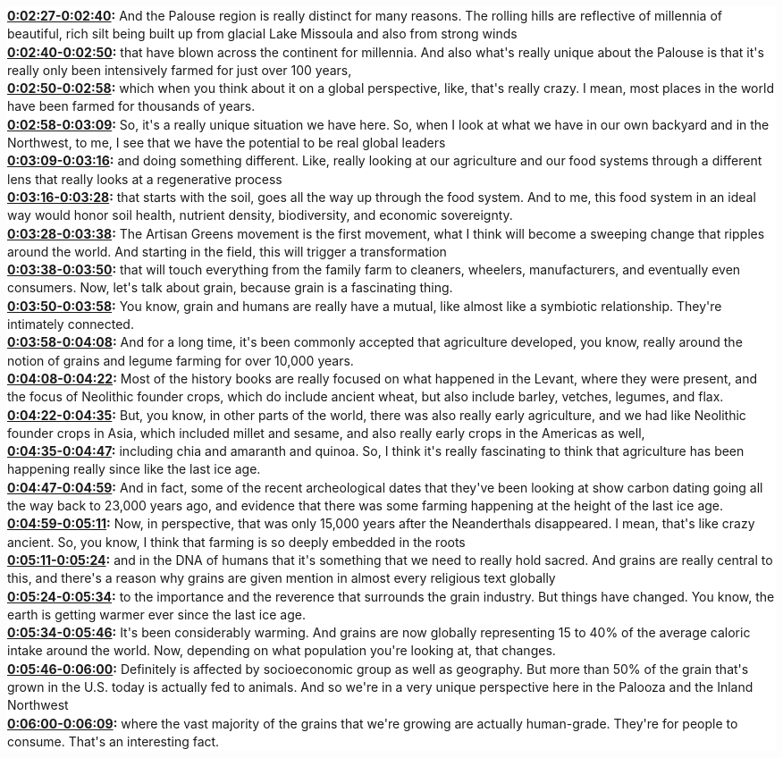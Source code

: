 **[0:02:27-0:02:40](https://share.transistor.fm/s/fab5d133#t=0:02:27):**  And the Palouse region is really distinct for many reasons.  The rolling hills are reflective of millennia of beautiful, rich silt being built up  from glacial Lake Missoula and also from strong winds  
**[0:02:40-0:02:50](https://share.transistor.fm/s/fab5d133#t=0:02:40):**  that have blown across the continent for millennia.  And also what's really unique about the Palouse is that  it's really only been intensively farmed for just over 100 years,  
**[0:02:50-0:02:58](https://share.transistor.fm/s/fab5d133#t=0:02:50):**  which when you think about it on a global perspective,  like, that's really crazy.  I mean, most places in the world have been farmed for thousands of years.  
**[0:02:58-0:03:09](https://share.transistor.fm/s/fab5d133#t=0:02:58):**  So, it's a really unique situation we have here.  So, when I look at what we have in our own backyard and in the Northwest,  to me, I see that we have the potential to be real global leaders  
**[0:03:09-0:03:16](https://share.transistor.fm/s/fab5d133#t=0:03:09):**  and doing something different.  Like, really looking at our agriculture and our food systems  through a different lens that really looks at a regenerative process  
**[0:03:16-0:03:28](https://share.transistor.fm/s/fab5d133#t=0:03:16):**  that starts with the soil, goes all the way up through the food system.  And to me, this food system in an ideal way would honor soil health,  nutrient density, biodiversity, and economic sovereignty.  
**[0:03:28-0:03:38](https://share.transistor.fm/s/fab5d133#t=0:03:28):**  The Artisan Greens movement is the first movement,  what I think will become a sweeping change that ripples around the world.  And starting in the field, this will trigger a transformation  
**[0:03:38-0:03:50](https://share.transistor.fm/s/fab5d133#t=0:03:38):**  that will touch everything from the family farm  to cleaners, wheelers, manufacturers, and eventually even consumers.  Now, let's talk about grain, because grain is a fascinating thing.  
**[0:03:50-0:03:58](https://share.transistor.fm/s/fab5d133#t=0:03:50):**  You know, grain and humans are really have a mutual,  like almost like a symbiotic relationship.  They're intimately connected.  
**[0:03:58-0:04:08](https://share.transistor.fm/s/fab5d133#t=0:03:58):**  And for a long time, it's been commonly accepted that agriculture developed,  you know, really around the notion of grains and legume farming  for over 10,000 years.  
**[0:04:08-0:04:22](https://share.transistor.fm/s/fab5d133#t=0:04:08):**  Most of the history books are really focused on what happened in the Levant,  where they were present, and the focus of Neolithic founder crops,  which do include ancient wheat, but also include barley, vetches, legumes, and flax.  
**[0:04:22-0:04:35](https://share.transistor.fm/s/fab5d133#t=0:04:22):**  But, you know, in other parts of the world, there was also really early agriculture,  and we had like Neolithic founder crops in Asia, which included millet and sesame,  and also really early crops in the Americas as well,  
**[0:04:35-0:04:47](https://share.transistor.fm/s/fab5d133#t=0:04:35):**  including chia and amaranth and quinoa.  So, I think it's really fascinating to think that agriculture has been happening  really since like the last ice age.  
**[0:04:47-0:04:59](https://share.transistor.fm/s/fab5d133#t=0:04:47):**  And in fact, some of the recent archeological dates that they've been looking at  show carbon dating going all the way back to 23,000 years ago,  and evidence that there was some farming happening at the height of the last ice age.  
**[0:04:59-0:05:11](https://share.transistor.fm/s/fab5d133#t=0:04:59):**  Now, in perspective, that was only 15,000 years after the Neanderthals disappeared.  I mean, that's like crazy ancient.  So, you know, I think that farming is so deeply embedded in the roots  
**[0:05:11-0:05:24](https://share.transistor.fm/s/fab5d133#t=0:05:11):**  and in the DNA of humans that it's something that we need to really hold sacred.  And grains are really central to this,  and there's a reason why grains are given mention in almost every religious text globally  
**[0:05:24-0:05:34](https://share.transistor.fm/s/fab5d133#t=0:05:24):**  to the importance and the reverence that surrounds the grain industry.  But things have changed.  You know, the earth is getting warmer ever since the last ice age.  
**[0:05:34-0:05:46](https://share.transistor.fm/s/fab5d133#t=0:05:34):**  It's been considerably warming.  And grains are now globally representing 15 to 40% of the average caloric intake around the world.  Now, depending on what population you're looking at, that changes.  
**[0:05:46-0:06:00](https://share.transistor.fm/s/fab5d133#t=0:05:46):**  Definitely is affected by socioeconomic group as well as geography.  But more than 50% of the grain that's grown in the U.S. today is actually fed to animals.  And so we're in a very unique perspective here in the Palooza and the Inland Northwest  
**[0:06:00-0:06:09](https://share.transistor.fm/s/fab5d133#t=0:06:00):**  where the vast majority of the grains that we're growing are actually human-grade.  They're for people to consume.  That's an interesting fact.  